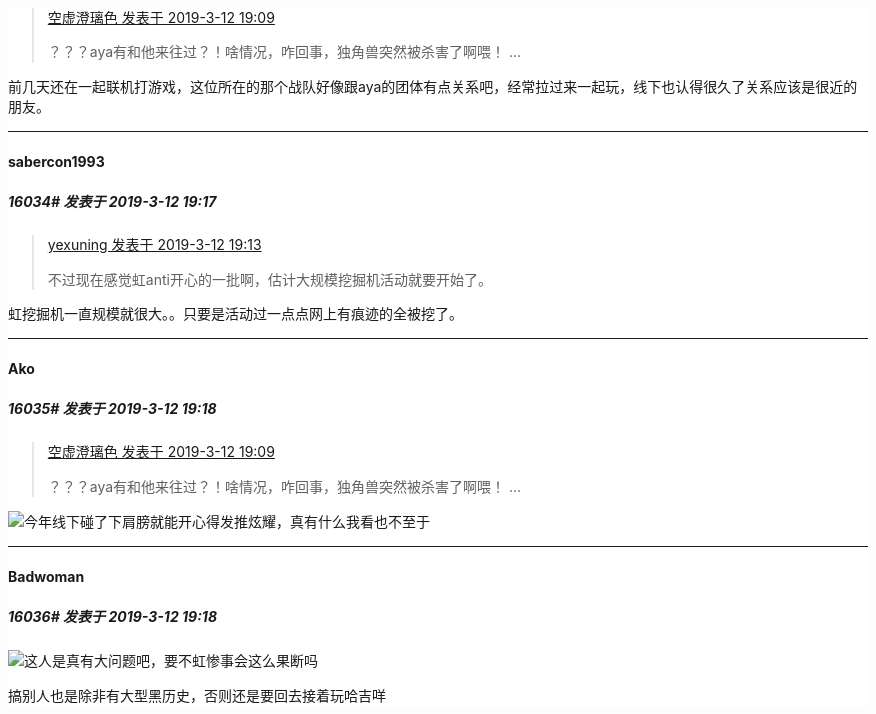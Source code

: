 

<blockquote><a href="httphttps://bbs.saraba1st.com/2b/forum.php?mod=redirect&amp;goto=findpost&amp;pid=42882956&amp;ptid=1801966" target="_blank">空虚澄璃色 发表于 2019-3-12 19:09</a>

？？？aya有和他来往过？！啥情况，咋回事，独角兽突然被杀害了啊喂！ ...</blockquote>
前几天还在一起联机打游戏，这位所在的那个战队好像跟aya的团体有点关系吧，经常拉过来一起玩，线下也认得很久了关系应该是很近的朋友。







-----

####  sabercon1993  
##### 16034#       发表于 2019-3-12 19:17



<blockquote><a href="httphttps://bbs.saraba1st.com/2b/forum.php?mod=redirect&amp;goto=findpost&amp;pid=42882996&amp;ptid=1801966" target="_blank">yexuning 发表于 2019-3-12 19:13</a>

不过现在感觉虹anti开心的一批啊，估计大规模挖掘机活动就要开始了。</blockquote>
虹挖掘机一直规模就很大。。只要是活动过一点点网上有痕迹的全被挖了。







-----

####  Ako  
##### 16035#       发表于 2019-3-12 19:18



<blockquote><a href="httphttps://bbs.saraba1st.com/2b/forum.php?mod=redirect&amp;goto=findpost&amp;pid=42882956&amp;ptid=1801966" target="_blank">空虚澄璃色 发表于 2019-3-12 19:09</a>

？？？aya有和他来往过？！啥情况，咋回事，独角兽突然被杀害了啊喂！ ...</blockquote>
<img src="https://static.saraba1st.com/image/smiley/face2017/068.png" referrerpolicy="no-referrer">今年线下碰了下肩膀就能开心得发推炫耀，真有什么我看也不至于







-----

####  Badwoman  
##### 16036#       发表于 2019-3-12 19:18



<img src="https://static.saraba1st.com/image/smiley/face2017/067.png" referrerpolicy="no-referrer">这人是真有大问题吧，要不虹惨事会这么果断吗

搞别人也是除非有大型黑历史，否则还是要回去接着玩哈吉咩




